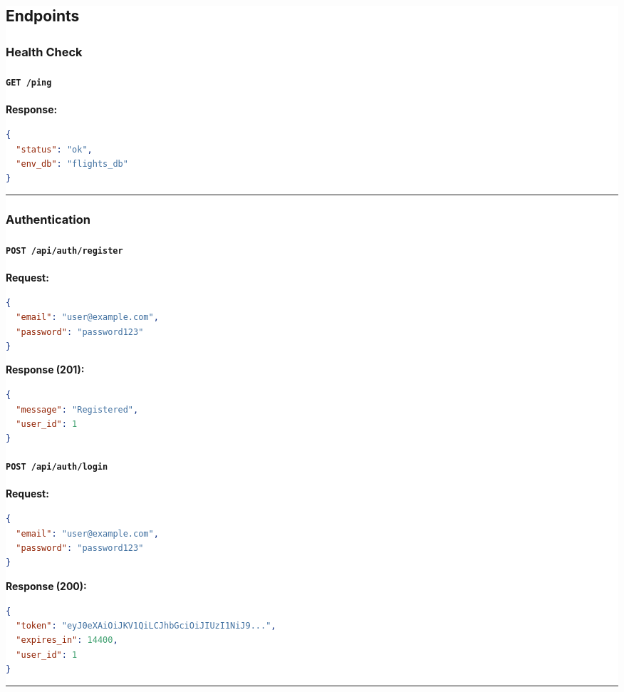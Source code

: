 
## Endpoints

### Health Check

#### `GET /ping`
**Response:**
```json
{
  "status": "ok",
  "env_db": "flights_db"
}
```

---

### Authentication

#### `POST /api/auth/register`
**Request:**
```json
{
  "email": "user@example.com",
  "password": "password123"
}
```

**Response (201):**
```json
{
  "message": "Registered",
  "user_id": 1
}
```

#### `POST /api/auth/login`
**Request:**
```json
{
  "email": "user@example.com",
  "password": "password123"
}
```

**Response (200):**
```json
{
  "token": "eyJ0eXAiOiJKV1QiLCJhbGciOiJIUzI1NiJ9...",
  "expires_in": 14400,
  "user_id": 1
}
```

---
